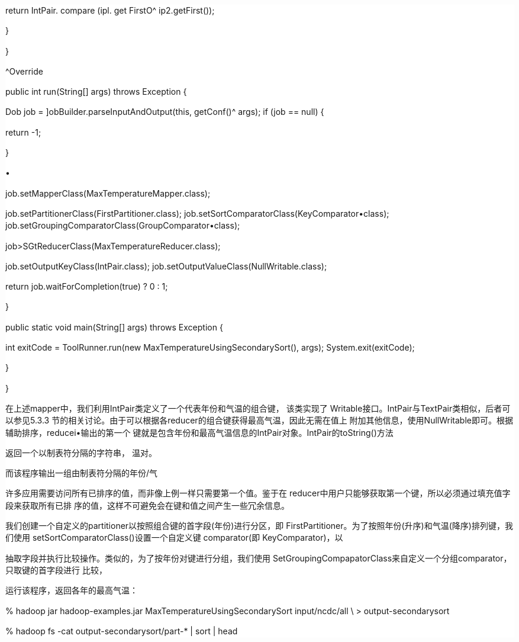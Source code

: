 return IntPair. compare (ipl. get FirstO^ ip2.getFirst());

}

}

^Override

public int run(String[] args) throws Exception {

Dob job = ]obBuilder.parseInputAndOutput(this, getConf()^ args); if (job == null) {

return -1;

}

•

job.setMapperClass(MaxTemperatureMapper.class);

job.setPartitionerClass(FirstPartitioner.class); job.setSortComparatorClass(KeyComparator•class); job.setGroupingComparatorClass(GroupComparator•class);

job>SGtReducerClass(MaxTemperatureReducer.class);

job.setOutputKeyClass(IntPair.class); job.setOutputValueClass(NullWritable.class);

return job.waitForCompletion(true) ? 0 : 1;

}

public static void main(String[] args) throws Exception {

int exitCode = ToolRunner.run(new MaxTemperatureUsingSecondarySort(), args); System.exit(exitCode);

}

}

在上述mapper中，我们利用IntPair类定义了一个代表年份和气温的组合键， 该类实现了 Writable接口。IntPair与TextPair类相似，后者可以参见5.3.3 节的相关讨论。由于可以根据各reducer的组合键获得最高气温，因此无需在值上 附加其他信息，使用NullWritable即可。根据辅助排序，reducei•输出的第一个 键就是包含年份和最高气温信息的IntPair对象。IntPair的toString()方法

返回一个以制表符分隔的字符串， 温对。



而该程序输出一组由制表符分隔的年份/气



许多应用需要访问所有已排序的值，而非像上例一样只需要第一个值。鉴于在 reducer中用户只能够获取第一个键，所以必须通过填充值字段来获取所有已排 序的值，这样不可避免会在键和值之间产生一些冗余信息。

我们创建一个自定义的partitioner以按照组合键的首字段(年份)进行分区，即 FirstPartitioner。为了按照年份(升序)和气温(降序)排列键，我们使用 setSortComparatorClass()设置一个自定义键 comparator(即 KeyComparator)，以

抽取字段并执行比较操作。类似的，为了按年份对键进行分组，我们使用 SetGroupingCompapatorClass来自定义一个分组comparator，只取键的首字段进行 比较，

运行该程序，返回各年的最高气温：

% hadoop jar hadoop-examples.jar MaxTemperatureUsingSecondarySort input/ncdc/all \ > output-secondarysort

% hadoop fs -cat output-secondarysort/part-* | sort | head
